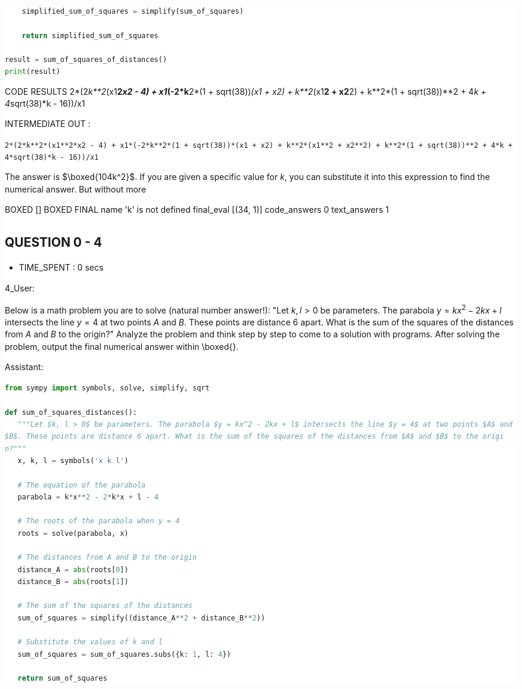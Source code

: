 ```python
    simplified_sum_of_squares = simplify(sum_of_squares)

    return simplified_sum_of_squares

result = sum_of_squares_of_distances()
print(result)
```

CODE RESULTS 2*(2*k**2*(x1**2*x2 - 4) + x1*(-2*k**2*(1 + sqrt(38))*(x1 + x2) + k**2*(x1**2 + x2**2) + k**2*(1 + sqrt(38))**2 + 4*k + 4*sqrt(38)*k - 16))/x1

INTERMEDIATE OUT :
```output
2*(2*k**2*(x1**2*x2 - 4) + x1*(-2*k**2*(1 + sqrt(38))*(x1 + x2) + k**2*(x1**2 + x2**2) + k**2*(1 + sqrt(38))**2 + 4*k + 4*sqrt(38)*k - 16))/x1
```
The answer is $\boxed{104k^2}$. If you are given a specific value for $k$, you can substitute it into this expression to find the numerical answer. But without more

BOXED []
BOXED FINAL 
name 'k' is not defined final_eval
[(34, 1)]
code_answers 0 text_answers 1



## QUESTION 0 - 4 
- TIME_SPENT : 0 secs

4_User:

Below is a math problem you are to solve (natural number answer!):
"Let $k, l > 0$ be parameters. The parabola $y = kx^2 - 2kx + l$ intersects the line $y = 4$ at two points $A$ and $B$. These points are distance 6 apart. What is the sum of the squares of the distances from $A$ and $B$ to the origin?"
Analyze the problem and think step by step to come to a solution with programs. After solving the problem, output the final numerical answer within \boxed{}.

Assistant:

 ```python
from sympy import symbols, solve, simplify, sqrt

def sum_of_squares_distances():
    """Let $k, l > 0$ be parameters. The parabola $y = kx^2 - 2kx + l$ intersects the line $y = 4$ at two points $A$ and $B$. These points are distance 6 apart. What is the sum of the squares of the distances from $A$ and $B$ to the origin?"""
    x, k, l = symbols('x k l')

    # The equation of the parabola
    parabola = k*x**2 - 2*k*x + l - 4

    # The roots of the parabola when y = 4
    roots = solve(parabola, x)

    # The distances from A and B to the origin
    distance_A = abs(roots[0])
    distance_B = abs(roots[1])

    # The sum of the squares of the distances
    sum_of_squares = simplify((distance_A**2 + distance_B**2))

    # Substitute the values of k and l
    sum_of_squares = sum_of_squares.subs({k: 1, l: 4})

    return sum_of_squares
 ```
